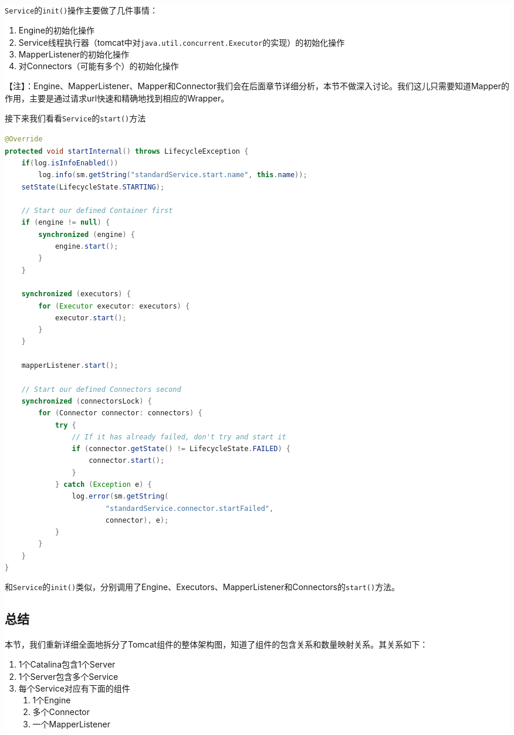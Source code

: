 `Service`的`init()`操作主要做了几件事情：

1. Engine的初始化操作
2. Service线程执行器（tomcat中对`java.util.concurrent.Executor`的实现）的初始化操作
3. MapperListener的初始化操作
4. 对Connectors（可能有多个）的初始化操作

【注】：Engine、MapperListener、Mapper和Connector我们会在后面章节详细分析，本节不做深入讨论。我们这儿只需要知道Mapper的作用，主要是通过请求url快速和精确地找到相应的Wrapper。

接下来我们看看`Service`的`start()`方法

```java
@Override
protected void startInternal() throws LifecycleException {
    if(log.isInfoEnabled())
        log.info(sm.getString("standardService.start.name", this.name));
    setState(LifecycleState.STARTING);

    // Start our defined Container first
    if (engine != null) {
        synchronized (engine) {
            engine.start();
        }
    }

    synchronized (executors) {
        for (Executor executor: executors) {
            executor.start();
        }
    }

    mapperListener.start();

    // Start our defined Connectors second
    synchronized (connectorsLock) {
        for (Connector connector: connectors) {
            try {
                // If it has already failed, don't try and start it
                if (connector.getState() != LifecycleState.FAILED) {
                    connector.start();
                }
            } catch (Exception e) {
                log.error(sm.getString(
                        "standardService.connector.startFailed",
                        connector), e);
            }
        }
    }
}
```

和`Service`的`init()`类似，分别调用了Engine、Executors、MapperListener和Connectors的`start()`方法。

## 总结

本节，我们重新详细全面地拆分了Tomcat组件的整体架构图，知道了组件的包含关系和数量映射关系。其关系如下：

1. 1个Catalina包含1个Server
2. 1个Server包含多个Service
3. 每个Service对应有下面的组件
    1. 1个Engine
    2. 多个Connector
    3. 一个MapperListener